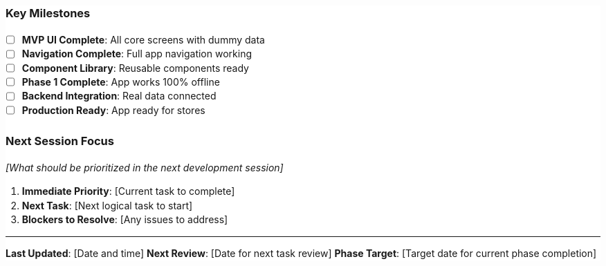 ### Key Milestones
- [ ] **MVP UI Complete**: All core screens with dummy data
- [ ] **Navigation Complete**: Full app navigation working
- [ ] **Component Library**: Reusable components ready
- [ ] **Phase 1 Complete**: App works 100% offline
- [ ] **Backend Integration**: Real data connected
- [ ] **Production Ready**: App ready for stores

### Next Session Focus
*[What should be prioritized in the next development session]*

1. **Immediate Priority**: [Current task to complete]
2. **Next Task**: [Next logical task to start]
3. **Blockers to Resolve**: [Any issues to address]

---

**Last Updated**: [Date and time]
**Next Review**: [Date for next task review]
**Phase Target**: [Target date for current phase completion]
